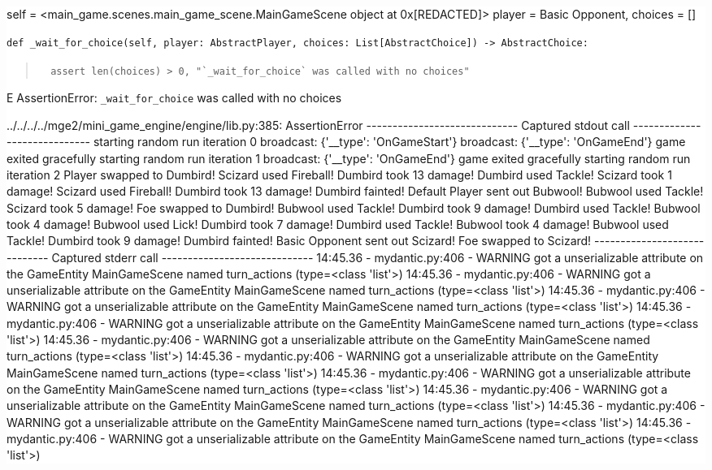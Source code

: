 self = <main_game.scenes.main_game_scene.MainGameScene object at 0x[REDACTED]>
player = Basic Opponent, choices = []

    def _wait_for_choice(self, player: AbstractPlayer, choices: List[AbstractChoice]) -> AbstractChoice:
>       assert len(choices) > 0, "`_wait_for_choice` was called with no choices"
E       AssertionError: `_wait_for_choice` was called with no choices

../../../../mge2/mini_game_engine/engine/lib.py:385: AssertionError
----------------------------- Captured stdout call -----------------------------
starting random run iteration 0
broadcast: {'__type': 'OnGameStart'}
broadcast: {'__type': 'OnGameEnd'}
game exited gracefully
starting random run iteration 1
broadcast: {'__type': 'OnGameEnd'}
game exited gracefully
starting random run iteration 2
Player swapped to Dumbird!
Scizard used Fireball!
Dumbird took 13 damage!
Dumbird used Tackle!
Scizard took 1 damage!
Scizard used Fireball!
Dumbird took 13 damage!
Dumbird fainted!
Default Player sent out Bubwool!
Bubwool used Tackle!
Scizard took 5 damage!
Foe swapped to Dumbird!
Bubwool used Tackle!
Dumbird took 9 damage!
Dumbird used Tackle!
Bubwool took 4 damage!
Bubwool used Lick!
Dumbird took 7 damage!
Dumbird used Tackle!
Bubwool took 4 damage!
Bubwool used Tackle!
Dumbird took 9 damage!
Dumbird fainted!
Basic Opponent sent out Scizard!
Foe swapped to Scizard!
----------------------------- Captured stderr call -----------------------------
14:45.36 - mydantic.py:406      - WARNING got a unserializable attribute on the GameEntity MainGameScene named turn_actions (type=<class 'list'>)
14:45.36 - mydantic.py:406      - WARNING got a unserializable attribute on the GameEntity MainGameScene named turn_actions (type=<class 'list'>)
14:45.36 - mydantic.py:406      - WARNING got a unserializable attribute on the GameEntity MainGameScene named turn_actions (type=<class 'list'>)
14:45.36 - mydantic.py:406      - WARNING got a unserializable attribute on the GameEntity MainGameScene named turn_actions (type=<class 'list'>)
14:45.36 - mydantic.py:406      - WARNING got a unserializable attribute on the GameEntity MainGameScene named turn_actions (type=<class 'list'>)
14:45.36 - mydantic.py:406      - WARNING got a unserializable attribute on the GameEntity MainGameScene named turn_actions (type=<class 'list'>)
14:45.36 - mydantic.py:406      - WARNING got a unserializable attribute on the GameEntity MainGameScene named turn_actions (type=<class 'list'>)
14:45.36 - mydantic.py:406      - WARNING got a unserializable attribute on the GameEntity MainGameScene named turn_actions (type=<class 'list'>)
14:45.36 - mydantic.py:406      - WARNING got a unserializable attribute on the GameEntity MainGameScene named turn_actions (type=<class 'list'>)
14:45.36 - mydantic.py:406      - WARNING got a unserializable attribute on the GameEntity MainGameScene named turn_actions (type=<class 'list'>)